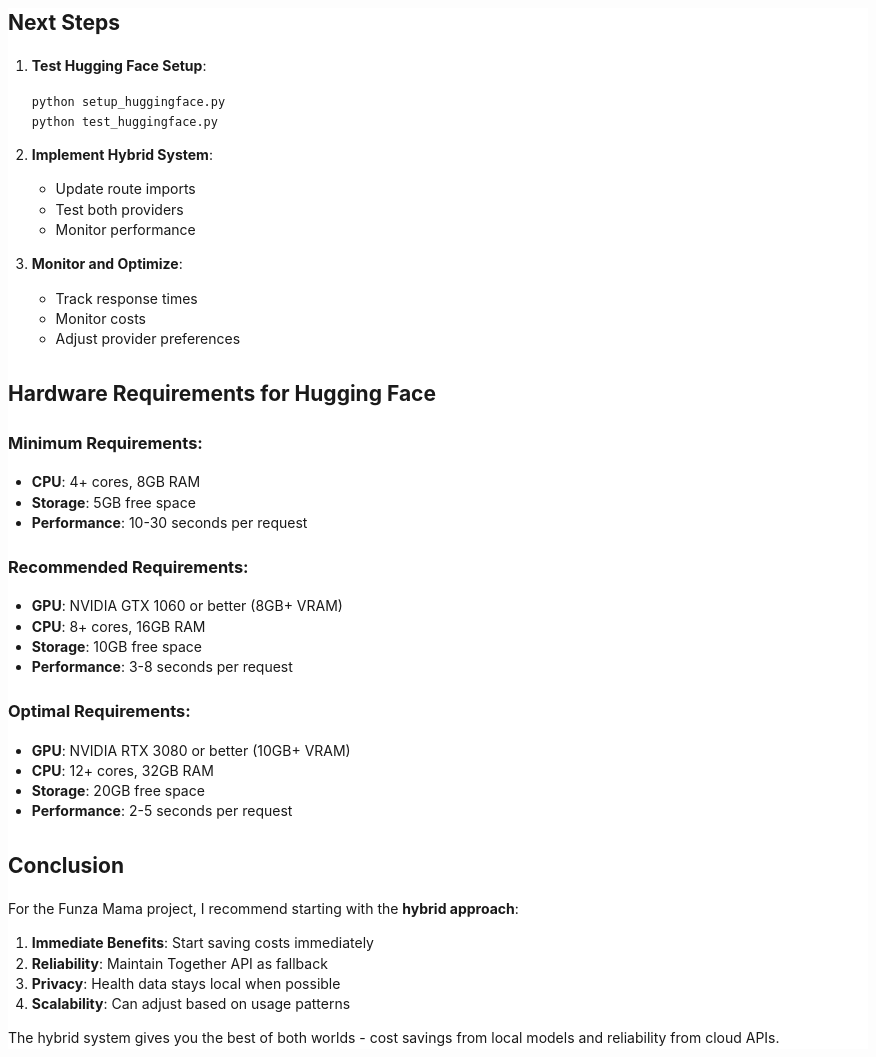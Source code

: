 ## Next Steps

1. **Test Hugging Face Setup**:
   ```bash
   python setup_huggingface.py
   python test_huggingface.py
   ```

2. **Implement Hybrid System**:
   - Update route imports
   - Test both providers
   - Monitor performance

3. **Monitor and Optimize**:
   - Track response times
   - Monitor costs
   - Adjust provider preferences

## Hardware Requirements for Hugging Face

### Minimum Requirements:
- **CPU**: 4+ cores, 8GB RAM
- **Storage**: 5GB free space
- **Performance**: 10-30 seconds per request

### Recommended Requirements:
- **GPU**: NVIDIA GTX 1060 or better (8GB+ VRAM)
- **CPU**: 8+ cores, 16GB RAM
- **Storage**: 10GB free space
- **Performance**: 3-8 seconds per request

### Optimal Requirements:
- **GPU**: NVIDIA RTX 3080 or better (10GB+ VRAM)
- **CPU**: 12+ cores, 32GB RAM
- **Storage**: 20GB free space
- **Performance**: 2-5 seconds per request

## Conclusion

For the Funza Mama project, I recommend starting with the **hybrid approach**:

1. **Immediate Benefits**: Start saving costs immediately
2. **Reliability**: Maintain Together API as fallback
3. **Privacy**: Health data stays local when possible
4. **Scalability**: Can adjust based on usage patterns

The hybrid system gives you the best of both worlds - cost savings from local models and reliability from cloud APIs.
